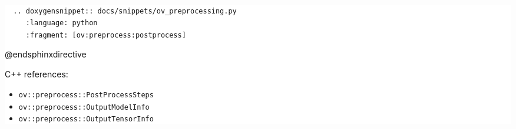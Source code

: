       .. doxygensnippet:: docs/snippets/ov_preprocessing.py
         :language: python
         :fragment: [ov:preprocess:postprocess]

@endsphinxdirective

C++ references:
* <code>ov::preprocess::PostProcessSteps</code>
* <code>ov::preprocess::OutputModelInfo</code>
* <code>ov::preprocess::OutputTensorInfo</code>
